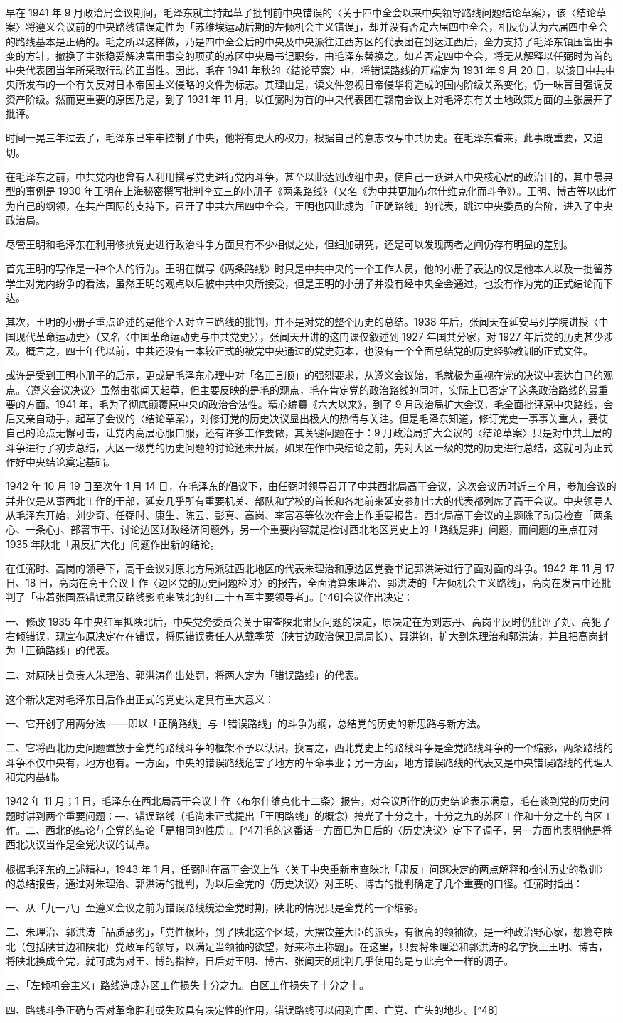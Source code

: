 早在 1941 年 9 月政治局会议期间，毛泽东就主持起草了批判前中央错误的〈关于四中全会以来中央领导路线问题结论草案〉，该〈结论草案〉将遵义会议前的中央路线错误定性为「苏维埃运动后期的左倾机会主义错误」，却并没有否定六届四中全会，相反仍认为六届四中全会的路线基本是正确的。毛之所以这样做，乃是四中全会后的中央及中央派往江西苏区的代表团在到达江西后，全力支持了毛泽东镇压富田事变的方针，撤换了主张稳妥解决富田事变的项英的苏区中央局书记职务，由毛泽东替换之。如若否定四中全会，将无从解释以任弼时为首的中央代表团当年所采取行动的正当性。因此，毛在 1941 年秋的〈结论草案〉中，将错误路线的开端定为 1931 年 9 月 20 日，以该日中共中央所发布的一个有关反对日本帝国主义侵略的文件为标志。其理由是，读文件忽视日帝侵华将造成的国内阶级关系变化，仍一味盲目强调反资产阶级。然而更重要的原因乃是，到了 1931 年 11 月，以任弼时为首的中央代表团在赣南会议上对毛泽东有关土地政策方面的主张展开了批评。

时间一晃三年过去了，毛泽东已牢牢控制了中央，他将有更大的权力，根据自己的意志改写中共历史。在毛泽东看来，此事既重要，又迫切。

在毛泽东之前，中共党内也曾有人利用撰写党史进行党内斗争，甚至以此达到改组中央，使自己一跃进入中央核心层的政治目的，其中最典型的事例是 1930 年王明在上海秘密撰写批判李立三的小册子《两条路线》（又名《为中共更加布尔什维克化而斗争》）。王明、博古等以此作为自己的纲领，在共产国际的支持下，召开了中共六届四中全会，王明也因此成为「正确路线」的代表，跳过中央委员的台阶，进入了中央政治局。

尽管王明和毛泽东在利用修撰党史进行政治斗争方面具有不少相似之处，但细加研究，还是可以发现两者之间仍存有明显的差别。

首先王明的写作是一种个人的行为。王明在撰写《两条路线》时只是中共中央的一个工作人员，他的小册子表达的仅是他本人以及一批留苏学生对党内纷争的看法，虽然王明的观点以后被中共中央所接受，但是王明的小册子并没有经中央全会通过，也没有作为党的正式结论而下达。

其次，王明的小册子重点论述的是他个人对立三路线的批判，并不是对党的整个历史的总结。1938 年后，张闻天在延安马列学院讲授〈中国现代革命运动史〉（又名〈中国革命运动史与中共党史〉），张闻天开讲的这门课仅叙述到 1927 年国共分家，对 1927 年后党的历史甚少涉及。概言之，四十年代以前，中共还没有一本较正式的被党中央通过的党史范本，也没有一个全面总结党的历史经验教训的正式文件。

或许是受到王明小册子的启示，更或是毛泽东心理中对「名正言顺」的强烈要求，从遵义会议始，毛就极为重视在党的决议中表达自己的观点。〈遵义会议决议〉虽然由张闻天起草，但主要反映的是毛的观点，毛在肯定党的政治路线的同时，实际上已否定了这条政治路线的最重要的方面。1941 年，毛为了彻底颠覆原中央的政治合法性。精心编纂《六大以来》，到了 9 月政治局扩大会议，毛全面批评原中央路线，会后又亲自动手，起草了会议的〈结论草案〉，对修订党的历史决议显出极大的热情与关注。但是毛泽东知道，修订党史一事事关重大，要使自己的论点无懈可击，让党内高层心服口服，还有许多工作要做，其关键问题在于：9 月政治局扩大会议的〈结论草案〉只是对中共上层的斗争进行了初步总结，大区一级党的历史问题的讨论还未开展，如果在作中央结论之前，先对大区一级的党的历史进行总结，这就可为正式作好中央结论奠定基础。

1942 年 10 月 19 日至次年 1 月 14 日，在毛泽东的倡议下，由任弼时领导召开了中共西北局高干会议，这次会议历时近三个月，参加会议的并非仅是从事西北工作的干部，延安几乎所有重要机关、部队和学校的首长和各地前来延安参加七大的代表都列席了高干会议。中央领导人从毛泽东开始，刘少奇、任弼时、康生、陈云、彭真、高岗、李富春等依次在会上作重要报告。西北局高干会议的主题除了动员检查「两条心、一条心」、部署审干、讨论边区财政经济问题外，另一个重要内容就是检讨西北地区党史上的「路线是非」问题，而问题的重点在对 1935 年陕北「肃反扩大化」问题作出新的结论。

在任弼时、高岗的领导下，高干会议对原北方局派驻西北地区的代表朱理治和原边区党委书记郭洪涛进行了面对面的斗争。1942 年 11 月 17 日、18 日，高岗在高干会议上作〈边区党的历史问题检讨〉的报告，全面清算朱理治、郭洪涛的「左倾机会主义路线」，高岗在发言中还批判了「带着张国焘错误肃反路线影响来陕北的红二十五军主要领导者」。[^46]会议作出决定：

一、修改 1935 年中央红军抵陕北后，中央党务委员会关于审查陕北肃反问题的决定，原决定在为刘志丹、高岗平反时仍批评了刘、高犯了右倾错误，现宣布原决定存在错误，将原错误责任人从戴季英（陕甘边政治保卫局局长）、聂洪钧，扩大到朱理治和郭洪涛，并且把高岗封为「正确路线」的代表。

二、对原陕甘负责人朱理治、郭洪涛作出处罚，将两人定为「错误路线」的代表。

这个新决定对毛泽东日后作出正式的党史决定具有重大意义：

一、它开创了用两分法
——即以「正确路线」与「错误路线」的斗争为纲，总结党的历史的新思路与新方法。

二、它将西北历史问题置放于全党的路线斗争的框架不予以认识，换言之，西北党史上的路线斗争是全党路线斗争的一个缩影，两条路线的斗争不仅中央有，地方也有。一方面，中央的错误路线危害了地方的革命事业；另一方面，地方错误路线的代表又是中央错误路线的代理人和党内基础。

1942 年 11 月；1 日，毛泽东在西北局高干会议上作〈布尔什维克化十二条〉报告，对会议所作的历史结论表示满意，毛在谈到党的历史问题时讲到两个重要问题：—、错误路线（毛尚未正式提出「王明路线」的概念）搞光了十分之十，十分之九的苏区工作和十分之十的白区工作。二、西北的结论与全党的结论「是相同的性质」。[^47]毛的这番话一方面已为日后的〈历史决议〉定下了调子，另一方面也表明他是将西北决议当作是全党决议的试点。

根据毛泽东的上述精神，1943 年 1 月，任弼时在高干会议上作〈关于中央重新审查陕北「肃反」问题决定的两点解释和检讨历史的教训〉的总结报告，通过对朱理治、郭洪涛的批判，为以后全党的〈历史决议〉对王明、博古的批判确定了几个重要的口径。任弼时指出：

一、从「九一八」至遵义会议之前为错误路线统治全党时期，陕北的情况只是全党的一个缩影。

二、朱理治、郭洪涛「品质恶劣」，「党性根坏，到了陕北这个区域，大摆钦差大臣的派头，有很高的领袖欲，是一种政治野心家，想篡夺陕北（包括陕甘边和陕北）党政军的领导，以满足当领袖的欲望，好来称王称霸」。在这里，只要将朱理治和郭洪涛的名字换上王明、博古，将陕北换成全党，就可成为对王、博的指控，日后对王明、博古、张闻天的批判几乎使用的是与此完全一样的调子。

三、「左倾机会主义」路线造成苏区工作损失十分之九。白区工作损失了十分之十。

四、路线斗争正确与否对革命胜利或失败具有决定性的作用，错误路线可以闹到亡国、亡党、亡头的地步。[^48]


[^1]: 和培元：〈论哲学的特性与新哲学的中国化〉。《中国文化》第 3 卷，第 2、3 期合刊，1941 年 8 月 20 日出版；和培元：〈论中国的特殊性〉，《中国文化》创刊号。
[^2]: 《刘少奇年谱》，上卷，页 357-58。
[^3]: 《毛泽东年谱》，中卷，页 434-35。
[^4]: 刘少奇：〈肃清党内盂什维主义思想〉，载《毛泽东选集》，第 1 卷；代序，〈论毛泽东思想〉（苏中出版社，1945 年），页 1。
[^5]: 朱德：〈「七一」二十二周年感言〉，载《毛泽东选集》，第 1 卷，代序，〈论毛泽东思想〉，页 1。
[^6]: 彭德怀：〈民主政治与三三制政权〉，载《毛泽东选集》，第 1 卷，代序，〈论毛泽东思想〉，页 14－15。
[^7]: 陈毅：〈伟大的二十一年〉，载《毛泽东选集》，第 1 卷，代序，〈论毛泽东思想〉，页 8、12、11。
[^8]: 参见《毛泽东选集》，第 1 卷，代序，〈论毛泽东思想〉，页 22；另见《文献和研究》，1986 年第 5 期，页 321。
[^9]: 《毛泽东选集》，第 1 卷，代序，〈论毛泽东思想〉，页 19。
[^10]: 陆定一：〈为什么整风是党的思想革命〉，载《毛泽东选集》，第 1 卷，代序，〈论毛泽东思想〉，页 13。